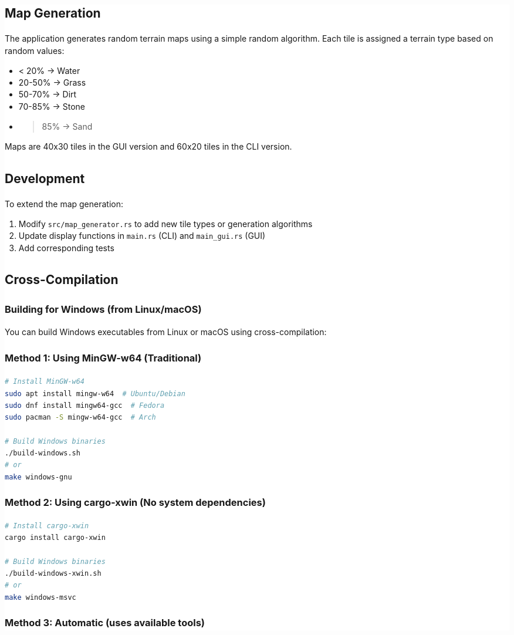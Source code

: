 ## Map Generation

The application generates random terrain maps using a simple random algorithm. Each tile is assigned a terrain type based on random values:
- < 20% → Water
- 20-50% → Grass  
- 50-70% → Dirt
- 70-85% → Stone
- > 85% → Sand

Maps are 40x30 tiles in the GUI version and 60x20 tiles in the CLI version.

## Development

To extend the map generation:
1. Modify `src/map_generator.rs` to add new tile types or generation algorithms
2. Update display functions in `main.rs` (CLI) and `main_gui.rs` (GUI)
3. Add corresponding tests

## Cross-Compilation

### Building for Windows (from Linux/macOS)

You can build Windows executables from Linux or macOS using cross-compilation:

### Method 1: Using MinGW-w64 (Traditional)

```bash
# Install MinGW-w64
sudo apt install mingw-w64  # Ubuntu/Debian
sudo dnf install mingw64-gcc  # Fedora
sudo pacman -S mingw-w64-gcc  # Arch

# Build Windows binaries
./build-windows.sh
# or
make windows-gnu
```

### Method 2: Using cargo-xwin (No system dependencies)

```bash
# Install cargo-xwin
cargo install cargo-xwin

# Build Windows binaries
./build-windows-xwin.sh
# or
make windows-msvc
```

### Method 3: Automatic (uses available tools)
